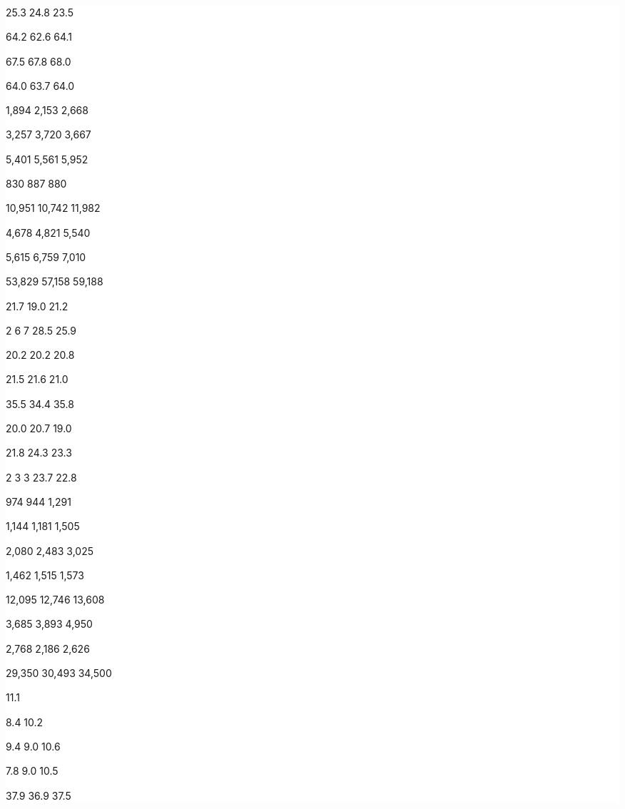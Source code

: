25.3 24.8 23.5

64.2 62.6 64.1

67.5 67.8 68.0

64.0 63.7 64.0

1,894 2,153 2,668

3,257 3,720 3,667

5,401 5,561 5,952

830 887 880

10,951 10,742 11,982

4,678 4,821 5,540

5,615 6,759 7,010

53,829 57,158 59,188

21.7 19.0 21.2

2 6 7 28.5 25.9

20.2 20.2 20.8

21.5 21.6 21.0

35.5 34.4 35.8

20.0 20.7 19.0

21.8 24.3 23.3

2 3 3 23.7 22.8

974 944 1,291

1,144 1,181 1,505

2,080 2,483 3,025

1,462 1,515 1,573

12,095 12,746 13,608

3,685 3,893 4,950

2,768 2,186 2,626

29,350 30,493 34,500

11.1

8.4 10.2

9.4 9.0 10.6

7.8 9.0 10.5

37.9 36.9 37.5
